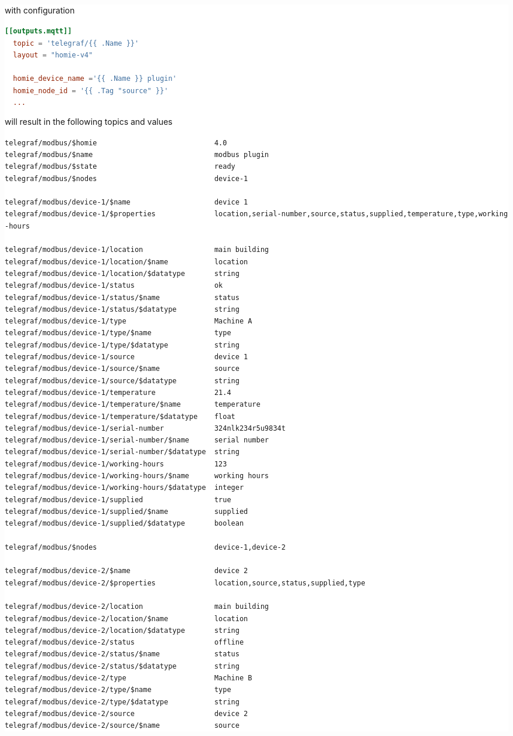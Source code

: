 with configuration

```toml
[[outputs.mqtt]]
  topic = 'telegraf/{{ .Name }}'
  layout = "homie-v4"

  homie_device_name ='{{ .Name }} plugin'
  homie_node_id = '{{ .Tag "source" }}'
  ...
```

will result in the following topics and values

```text
telegraf/modbus/$homie                            4.0
telegraf/modbus/$name                             modbus plugin
telegraf/modbus/$state                            ready
telegraf/modbus/$nodes                            device-1

telegraf/modbus/device-1/$name                    device 1
telegraf/modbus/device-1/$properties              location,serial-number,source,status,supplied,temperature,type,working-hours

telegraf/modbus/device-1/location                 main building
telegraf/modbus/device-1/location/$name           location
telegraf/modbus/device-1/location/$datatype       string
telegraf/modbus/device-1/status                   ok
telegraf/modbus/device-1/status/$name             status
telegraf/modbus/device-1/status/$datatype         string
telegraf/modbus/device-1/type                     Machine A
telegraf/modbus/device-1/type/$name               type
telegraf/modbus/device-1/type/$datatype           string
telegraf/modbus/device-1/source                   device 1
telegraf/modbus/device-1/source/$name             source
telegraf/modbus/device-1/source/$datatype         string
telegraf/modbus/device-1/temperature              21.4
telegraf/modbus/device-1/temperature/$name        temperature
telegraf/modbus/device-1/temperature/$datatype    float
telegraf/modbus/device-1/serial-number            324nlk234r5u9834t
telegraf/modbus/device-1/serial-number/$name      serial number
telegraf/modbus/device-1/serial-number/$datatype  string
telegraf/modbus/device-1/working-hours            123
telegraf/modbus/device-1/working-hours/$name      working hours
telegraf/modbus/device-1/working-hours/$datatype  integer
telegraf/modbus/device-1/supplied                 true
telegraf/modbus/device-1/supplied/$name           supplied
telegraf/modbus/device-1/supplied/$datatype       boolean

telegraf/modbus/$nodes                            device-1,device-2

telegraf/modbus/device-2/$name                    device 2
telegraf/modbus/device-2/$properties              location,source,status,supplied,type

telegraf/modbus/device-2/location                 main building
telegraf/modbus/device-2/location/$name           location
telegraf/modbus/device-2/location/$datatype       string
telegraf/modbus/device-2/status                   offline
telegraf/modbus/device-2/status/$name             status
telegraf/modbus/device-2/status/$datatype         string
telegraf/modbus/device-2/type                     Machine B
telegraf/modbus/device-2/type/$name               type
telegraf/modbus/device-2/type/$datatype           string
telegraf/modbus/device-2/source                   device 2
telegraf/modbus/device-2/source/$name             source
```

[mqtt]: http://http://mqtt.org/
[mosquitto_bug]: https://github.com/eclipse/mosquitto/issues/2117
[CONFIGURATION.md]: ../../../docs/CONFIGURATION.md#plugins
[SECRETSTORE]: ../../../docs/CONFIGURATION.md#secret-store-secrets
[HomieSpecV4]: https://homieiot.github.io/specification/spec-core-v4_0_0
[GoTemplates]: https://pkg.go.dev/text/template
[HomieSpecV4TopicIDs]: https://homieiot.github.io/specification/#topic-ids
